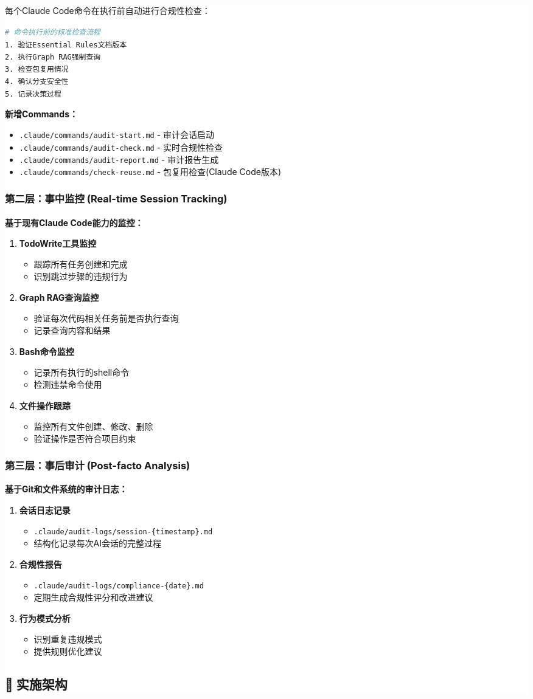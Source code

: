每个Claude Code命令在执行前自动进行合规性检查：

```bash
# 命令执行前的标准检查流程
1. 验证Essential Rules文档版本
2. 执行Graph RAG强制查询
3. 检查包复用情况
4. 确认分支安全性
5. 记录决策过程
```

**新增Commands：**

- `.claude/commands/audit-start.md` - 审计会话启动
- `.claude/commands/audit-check.md` - 实时合规性检查
- `.claude/commands/audit-report.md` - 审计报告生成
- `.claude/commands/check-reuse.md` - 包复用检查(Claude Code版本)

### 第二层：事中监控 (Real-time Session Tracking)

**基于现有Claude Code能力的监控：**

1. **TodoWrite工具监控**
   - 跟踪所有任务创建和完成
   - 识别跳过步骤的违规行为

2. **Graph RAG查询监控**
   - 验证每次代码相关任务前是否执行查询
   - 记录查询内容和结果

3. **Bash命令监控**
   - 记录所有执行的shell命令
   - 检测违禁命令使用

4. **文件操作跟踪**
   - 监控所有文件创建、修改、删除
   - 验证操作是否符合项目约束

### 第三层：事后审计 (Post-facto Analysis)

**基于Git和文件系统的审计日志：**

1. **会话日志记录**
   - `.claude/audit-logs/session-{timestamp}.md`
   - 结构化记录每次AI会话的完整过程

2. **合规性报告**
   - `.claude/audit-logs/compliance-{date}.md`
   - 定期生成合规性评分和改进建议

3. **行为模式分析**
   - 识别重复违规模式
   - 提供规则优化建议

## 📁 实施架构
